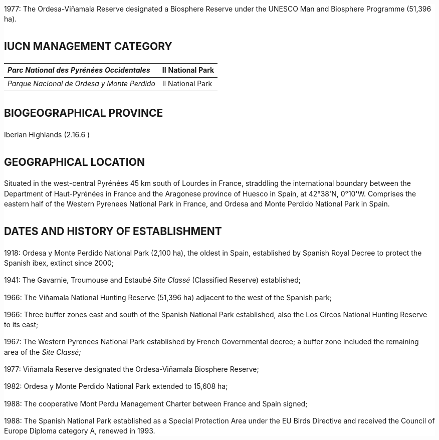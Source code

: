 1977: The Ordesa-Viñamala Reserve designated a Biosphere Reserve under the UNESCO Man and Biosphere Programme (51,396 ha).

IUCN MANAGEMENT CATEGORY
------------------------

<table>
<thead>
<tr class="header">
<th align="left"><em>Parc National des Pyrénées Occidentales</em></th>
<th align="left">II National Park</th>
</tr>
</thead>
<tbody>
<tr class="odd">
<td align="left"><em>Parque Nacional de Ordesa y Monte Perdido</em></td>
<td align="left">II National Park</td>
</tr>
</tbody>
</table>

BIOGEOGRAPHICAL PROVINCE
------------------------

Iberian Highlands (2.16.6 )

GEOGRAPHICAL LOCATION
---------------------

Situated in the west-central Pyrénées 45 km south of Lourdes in France, straddling the international boundary between the Department of Haut-Pyrénées in France and the Aragonese province of Huesco in Spain, at 42°38'N, 0°10'W. Comprises the eastern half of the Western Pyrenees National Park in France, and Ordesa and Monte Perdido National Park in Spain.

DATES AND HISTORY OF ESTABLISHMENT 
-----------------------------------

1918: Ordesa y Monte Perdido National Park (2,100 ha), the oldest in Spain, established by Spanish Royal Decree to protect the Spanish ibex, extinct since 2000;

1941: The Gavarnie, Troumouse and Estaubé *Site Classé* (Classified Reserve) established;

1966: The Viñamala National Hunting Reserve (51,396 ha) adjacent to the west of the Spanish park;

1966: Three buffer zones east and south of the Spanish National Park established, also the Los Circos National Hunting Reserve to its east;

1967: The Western Pyrenees National Park established by French Governmental decree; a buffer zone included the remaining area of the *Site Classé;*

1977: Viñamala Reserve designated the Ordesa-Viñamala Biosphere Reserve;

1982: Ordesa y Monte Perdido National Park extended to 15,608 ha;

1988: The cooperative Mont Perdu Management Charter between France and Spain signed;

1988: The Spanish National Park established as a Special Protection Area under the EU Birds Directive and received the Council of Europe Diploma category A, renewed in 1993.
